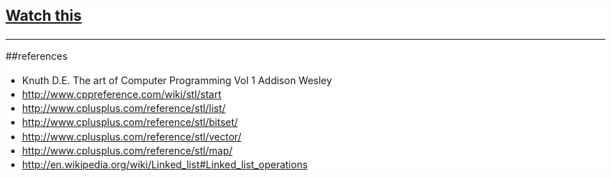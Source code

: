 ## [Watch this](http://www.fluentcpp.com/getTheMap/)

<iframe width="560" height="315" src="https://www.youtube.com/embed/bXkWuUe9V2I" frameborder="0" allow="accelerometer; autoplay; encrypted-media; gyroscope; picture-in-picture" allowfullscreen></iframe>

---

##references
- Knuth D.E. The art of Computer Programming Vol 1 Addison Wesley
- http://www.cppreference.com/wiki/stl/start
- http://www.cplusplus.com/reference/stl/list/
- http://www.cplusplus.com/reference/stl/bitset/
- http://www.cplusplus.com/reference/stl/vector/
- http://www.cplusplus.com/reference/stl/map/
- http://en.wikipedia.org/wiki/Linked_list#Linked_list_operations
